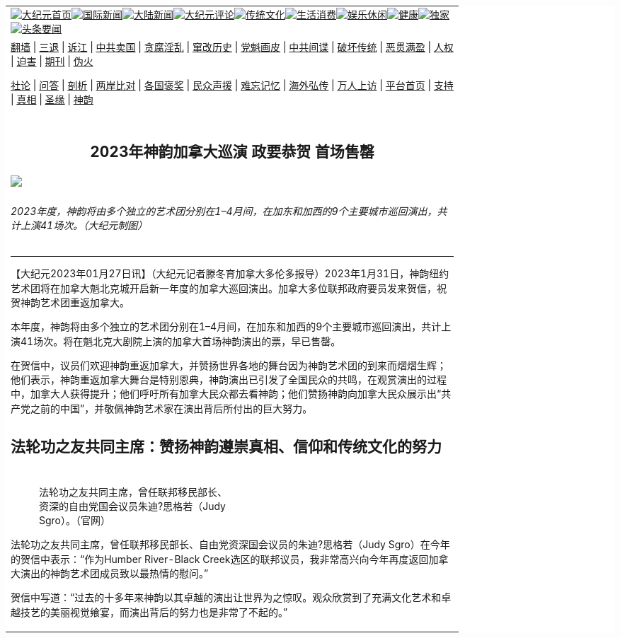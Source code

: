 <a name="1" id="1" target="_blank"></a><span id="1"></span>
<table align=center border="0"><tr><td colspan="2" VALIGN=TOP><a href="https://github.com/1992513/djy/blob/master/gb/nf1351518.md#1"><img src="https://raw.githubusercontent.com/1992513/www/master/t/djy/1.jpg" title="大纪元首页" alt="大纪元首页"></a><a href="https://github.com/1992513/djy/blob/master/gb/n24hr.md#1"><img src="https://raw.githubusercontent.com/1992513/www/master/t/djy/3.jpg" title="国际新闻" alt="国际新闻"></a><a href="https://github.com/1992513/djy/blob/master/gb/nsc413.md#1"><img src="https://raw.githubusercontent.com/1992513/www/master/t/djy/4.jpg" title="大陆新闻" alt="大陆新闻"></a><a href="https://github.com/1992513/djy/blob/master/gb/news392.md#1"><img src="https://raw.githubusercontent.com/1992513/www/master/t/djy/5.jpg" title="大纪元评论" alt="大纪元评论"></a><a href="https://github.com/1992513/djy/blob/master/gb/news2007.md#1"><img src="https://raw.githubusercontent.com/1992513/www/master/t/djy/6.jpg" title="传统文化" alt="传统文化"></a><a href="https://github.com/1992513/djy/blob/master/gb/news2008.md#1"><img src="https://raw.githubusercontent.com/1992513/www/master/t/djy/7.jpg" title="生活消费" alt="生活消费"></a><a href="https://github.com/1992513/djy/blob/master/gb/ncyule.md#1"><img src="https://raw.githubusercontent.com/1992513/www/master/t/djy/8.jpg" title="娱乐休闲" alt="娱乐休闲"></a><a href="https://github.com/1992513/djy/blob/master/gb/nsc1002.md#1"><img src="https://raw.githubusercontent.com/1992513/www/master/t/djy/9.jpg" title="健康" alt="健康"></a><a href="https://github.com/1992513/djy/blob/master/gb/nf6092.md#1"><img src="https://raw.githubusercontent.com/1992513/www/master/t/djy/10a.jpg" title="独家" alt="独家"></a><a href="https://github.com/1992513/djy/blob/master/gb/nf4514.md#1"><img src="https://raw.githubusercontent.com/1992513/www/master/t/djy/12a.jpg" title="头条要闻" alt="头条要闻"></a></td></tr>
<tr><td colspan="2" VALIGN=TOP><a target="_blank" href="https://github.com/1992513/www/blob/master/README.md?zsrh#1">翻墙</a> | <a target="_blank" href="https://github.com/1992513/djy/blob/master/gb/nf5657.md#1">三退</a> | <a target="_blank" href="https://github.com/1992513/djy/blob/master/gb/nf6124.md#1">诉江</a> | <a target="_blank" href="https://github.com/1992513/djy/blob/master/gb/nf1176117.md#1">中共卖国</a> | <a target="_blank" href="https://github.com/1992513/djy/blob/master/gb/nf5773.md#1">贪腐淫乱</a> | <a target="_blank" href="https://github.com/1992513/djy/blob/master/gb/nf1176115.md#1">窜改历史</a> | <a target="_blank" href="https://github.com/1992513/djy/blob/master/gb/nf1176107.md#1">党魁画皮</a> | <a target="_blank" href="https://github.com/1992513/djy/blob/master/gb/nf1320400.md#1">中共间谍</a> | <a target="_blank" href="https://github.com/1992513/djy/blob/master/gb/nf1176114.md#1">破坏传统</a> | <a target="_blank" href="https://github.com/1992513/ntdtv/blob/master/gb/prog447_1.md#1">恶贯满盈</a> | <a target="_blank" href="https://github.com/1992513/djy/blob/master/gb/ncid278.md#1">人权</a> | <a target="_blank" href="https://github.com/1992513/djy/blob/master/gb/nf1176111.md#1">迫害</a> | <a target="_blank" href="https://gitlab.com/szzdlab/mh-qikan/blob/master/README.md#1">期刊</a> | <a target="_blank" href="https://github.com/1992513/djy/blob/master/gb/nf5562.md#1">伪火</a></p><p><a target="_blank" href="https://github.com/1992513/djy/blob/master/gb/9p.md#1">社论</a> | <a target="_blank" href="https://github.com/1992513/djy/blob/master/gb/nf4378.md#1">问答</a> | <a target="_blank" href="https://github.com/1992513/djy/blob/master/gb/nf5792.md#1">剖析</a> | <a target="_blank" href="https://github.com/1992513/djy/blob/master/gb/nf5735.md#1">两岸比对</a> | <a target="_blank" href="https://github.com/1992513/djy/blob/master/gb/nf6119.md#1">各国褒奖</a> | <a target="_blank" href="https://github.com/1992513/djy/blob/master/gb/nf6120.md#1">民众声援</a> | <a target="_blank" href="https://github.com/1992513/djy/blob/master/gb/nf1188594.md#1">难忘记忆</a> | <a target="_blank" href="https://github.com/1992513/djy/blob/master/gb/nf3180.md#1">海外弘传</a> | <a target="_blank" href="https://github.com/1992513/djy/blob/master/gb/nf5410.md#1">万人上访</a> | <a target="_blank" href="https://github.com/1992513/www/blob/master/README.md?zsrh#1">平台首页</a> | <a target="_blank" href="https://github.com/1992513/djy/blob/master/gb/nf4386.md#1">支持</a> | <a target="_blank" href="https://github.com/1992513/djy/blob/master/gb/nf4389.md#1">真相</a> | <a target="_blank" href="https://github.com/1992513/djy/blob/master/gb/nf5790.md#1">圣缘</a> | <a target="_blank" href="https://github.com/1992513/djy/blob/master/gb/nf4786.md#1">神韵</a></td></tr>
<tr><td VALIGN=TOP width="626"><h2 align=center>2023年神韵加拿大巡演 政要恭贺 首场售罄</h2>
<img width="600" src="https://i.epochtimes.com/assets/uploads/2023/01/id13916271-Capture-600x400.jpg" />
<h6>2023年度，神韵将由多个独立的艺术团分别在1–4月间，在加东和加西的9个主要城市巡回演出，共计上演41场次。（大纪元制图）
</h6>
<hr>
	<p>【大纪元2023年01月27日讯】（大纪元记者滕冬育加拿大多伦多报导）2023年1月31日，神韵纽约艺术团将在加拿大魁北克城开启新一年度的加拿大巡回演出。加拿大多位联邦政府要员发来贺信，祝贺神韵艺术团重返加拿大。</p>
<p>本年度，神韵将由多个独立的艺术团分别在1–4月间，在加东和加西的9个主要城市巡回演出，共计上演41场次。将在魁北克大剧院上演的加拿大首场神韵演出的票，早已售罄。</p>
<p>在贺信中，议员们欢迎神韵重返加拿大，并赞扬世界各地的舞台因为神韵艺术团的到来而熠熠生辉；他们表示，神韵重返加拿大舞台是特别恩典，神韵演出已引发了全国民众的共鸣，在观赏演出的过程中，加拿大人获得提升；他们呼吁所有加拿大民众都去看神韵；他们赞扬神韵向加拿大民众展示出“共产党之前的中国”，并敬佩神韵艺术家在演出背后所付出的巨大努力。</p>
<h2>法轮功之友共同主席：赞扬神韵遵崇真相、信仰和传统文化的努力</h2>
<figure id="attachment_11737474" aria-describedby="caption-attachment-11737474" style="width: 275px" class="wp-caption aligncenter"><a target="_blank" href="https://i.epochtimes.com/assets/uploads/2019/12/Judy-Sgro.jpg"><img decoding="async" class=" wp-image-11737474" src="https://i.epochtimes.com/assets/uploads/2019/12/Judy-Sgro.jpg" alt="" width="275" b="275" /></a><figcaption id="caption-attachment-11737474" class="wp-caption-text">法轮功之友共同主席，曾任联邦移民部长、资深的自由党国会议员朱迪?思格若（Judy Sgro）。（官网）</figcaption></figure>
<p>法轮功之友共同主席，曾任联邦移民部长、自由党资深国会议员的朱迪?思格若（Judy Sgro）在今年的贺信中表示：“作为Humber River-Black Creek选区的联邦议员，我非常高兴向今年再度返回加拿大演出的神韵艺术团成员致以最热情的慰问。”</p>
<p>贺信中写道：“过去的十多年来神韵以其卓越的演出让世界为之惊叹。观众欣赏到了充满文化艺术和卓越技艺的美丽视觉飨宴，而演出背后的努力也是非常了不起的。”</p>